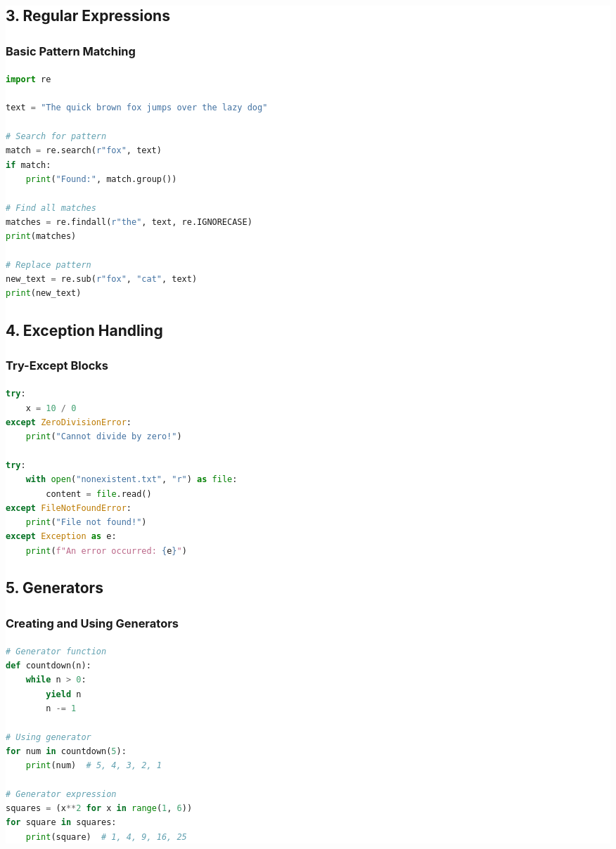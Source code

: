 ## 3. Regular Expressions

### Basic Pattern Matching
```python
import re

text = "The quick brown fox jumps over the lazy dog"

# Search for pattern
match = re.search(r"fox", text)
if match:
    print("Found:", match.group())

# Find all matches
matches = re.findall(r"the", text, re.IGNORECASE)
print(matches)

# Replace pattern
new_text = re.sub(r"fox", "cat", text)
print(new_text)
```

## 4. Exception Handling

### Try-Except Blocks
```python
try:
    x = 10 / 0
except ZeroDivisionError:
    print("Cannot divide by zero!")

try:
    with open("nonexistent.txt", "r") as file:
        content = file.read()
except FileNotFoundError:
    print("File not found!")
except Exception as e:
    print(f"An error occurred: {e}")
```

## 5. Generators

### Creating and Using Generators
```python
# Generator function
def countdown(n):
    while n > 0:
        yield n
        n -= 1

# Using generator
for num in countdown(5):
    print(num)  # 5, 4, 3, 2, 1

# Generator expression
squares = (x**2 for x in range(1, 6))
for square in squares:
    print(square)  # 1, 4, 9, 16, 25
```
